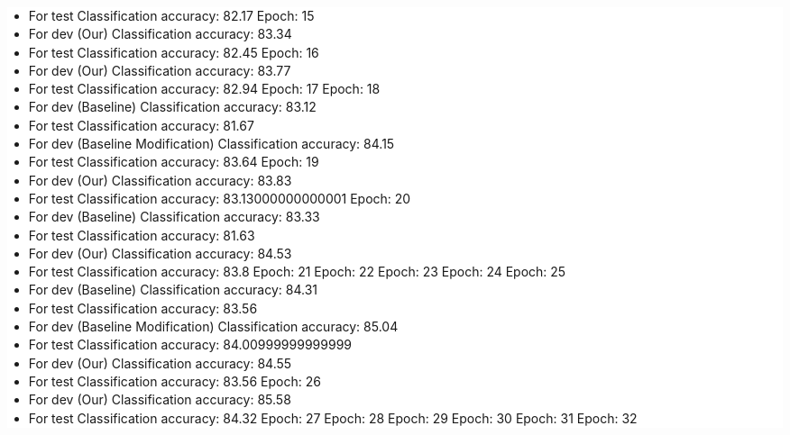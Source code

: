 - For test
Classification accuracy: 82.17
Epoch: 15
- For dev (Our)
Classification accuracy: 83.34
- For test
Classification accuracy: 82.45
Epoch: 16
- For dev (Our)
Classification accuracy: 83.77
- For test
Classification accuracy: 82.94
Epoch: 17
Epoch: 18
- For dev (Baseline)
Classification accuracy: 83.12
- For test
Classification accuracy: 81.67
- For dev (Baseline Modification)
Classification accuracy: 84.15
- For test
Classification accuracy: 83.64
Epoch: 19
- For dev (Our)
Classification accuracy: 83.83
- For test
Classification accuracy: 83.13000000000001
Epoch: 20
- For dev (Baseline)
Classification accuracy: 83.33
- For test
Classification accuracy: 81.63
- For dev (Our)
Classification accuracy: 84.53
- For test
Classification accuracy: 83.8
Epoch: 21
Epoch: 22
Epoch: 23
Epoch: 24
Epoch: 25
- For dev (Baseline)
Classification accuracy: 84.31
- For test
Classification accuracy: 83.56
- For dev (Baseline Modification)
Classification accuracy: 85.04
- For test
Classification accuracy: 84.00999999999999
- For dev (Our)
Classification accuracy: 84.55
- For test
Classification accuracy: 83.56
Epoch: 26
- For dev (Our)
Classification accuracy: 85.58
- For test
Classification accuracy: 84.32
Epoch: 27
Epoch: 28
Epoch: 29
Epoch: 30
Epoch: 31
Epoch: 32